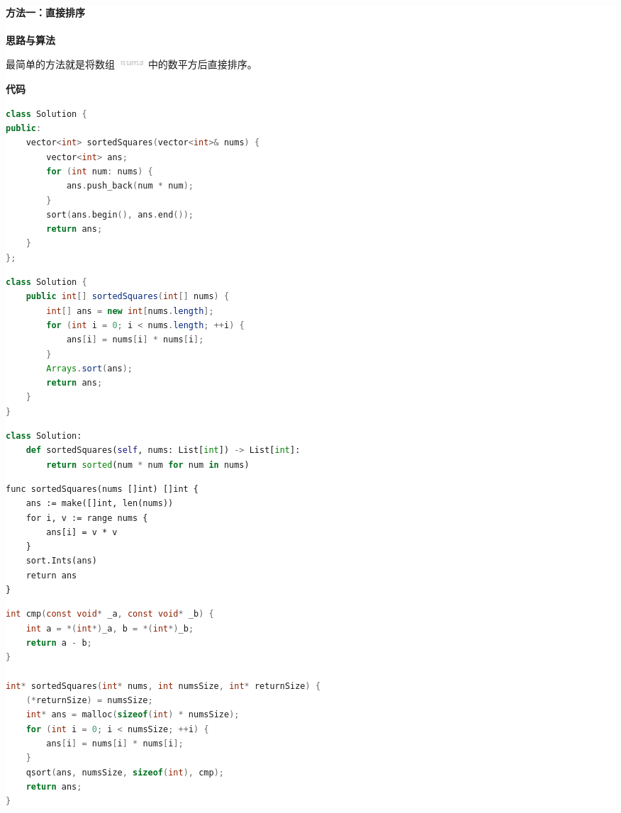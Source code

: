 #### 方法一：直接排序

**思路与算法**

最简单的方法就是将数组 ![\textit{nums} ](./p__textit{nums}_.png)  中的数平方后直接排序。

**代码**

```C++ [sol1-C++]
class Solution {
public:
    vector<int> sortedSquares(vector<int>& nums) {
        vector<int> ans;
        for (int num: nums) {
            ans.push_back(num * num);
        }
        sort(ans.begin(), ans.end());
        return ans;
    }
};
```

```Java [sol1-Java]
class Solution {
    public int[] sortedSquares(int[] nums) {
        int[] ans = new int[nums.length];
        for (int i = 0; i < nums.length; ++i) {
            ans[i] = nums[i] * nums[i];
        }
        Arrays.sort(ans);
        return ans;
    }
}
```

```Python [sol1-Python3]
class Solution:
    def sortedSquares(self, nums: List[int]) -> List[int]:
        return sorted(num * num for num in nums)
```

```Golang [sol1-Golang]
func sortedSquares(nums []int) []int {
    ans := make([]int, len(nums))
    for i, v := range nums {
        ans[i] = v * v
    }
    sort.Ints(ans)
    return ans
}
```

```C [sol1-C]
int cmp(const void* _a, const void* _b) {
    int a = *(int*)_a, b = *(int*)_b;
    return a - b;
}

int* sortedSquares(int* nums, int numsSize, int* returnSize) {
    (*returnSize) = numsSize;
    int* ans = malloc(sizeof(int) * numsSize);
    for (int i = 0; i < numsSize; ++i) {
        ans[i] = nums[i] * nums[i];
    }
    qsort(ans, numsSize, sizeof(int), cmp);
    return ans;
}
```